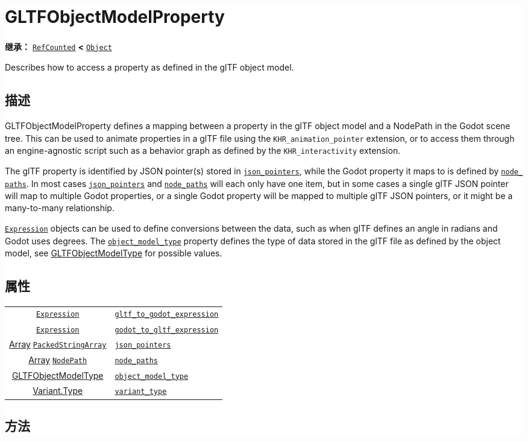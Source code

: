 




<div id="_class_gltfobjectmodelproperty"></div>

# GLTFObjectModelProperty

**继承：** [`RefCounted`](class_refcounted.md) **<** [`Object`](class_object.md)

Describes how to access a property as defined in the glTF object model.

## 描述

GLTFObjectModelProperty defines a mapping between a property in the glTF object model and a NodePath in the Godot scene tree. This can be used to animate properties in a glTF file using the `KHR_animation_pointer` extension, or to access them through an engine-agnostic script such as a behavior graph as defined by the `KHR_interactivity` extension.

The glTF property is identified by JSON pointer(s) stored in [`json_pointers`](class_gltfobjectmodelproperty.md#class_gltfobjectmodelproperty_property_json_pointers), while the Godot property it maps to is defined by [`node_paths`](class_gltfobjectmodelproperty.md#class_gltfobjectmodelproperty_property_node_paths). In most cases [`json_pointers`](class_gltfobjectmodelproperty.md#class_gltfobjectmodelproperty_property_json_pointers) and [`node_paths`](class_gltfobjectmodelproperty.md#class_gltfobjectmodelproperty_property_node_paths) will each only have one item, but in some cases a single glTF JSON pointer will map to multiple Godot properties, or a single Godot property will be mapped to multiple glTF JSON pointers, or it might be a many-to-many relationship.

 [`Expression`](class_expression.md) objects can be used to define conversions between the data, such as when glTF defines an angle in radians and Godot uses degrees. The [`object_model_type`](class_gltfobjectmodelproperty.md#class_gltfobjectmodelproperty_property_object_model_type) property defines the type of data stored in the glTF file as defined by the object model, see [GLTFObjectModelType](#enum_gltfobjectmodelproperty_gltfobjectmodeltype) for possible values.

## 属性

|||
|:-:|:--|
| [`Expression`](class_expression.md)                                       | [`gltf_to_godot_expression`](class_gltfobjectmodelproperty.md#class_gltfobjectmodelproperty_property_gltf_to_godot_expression) |        |
| [`Expression`](class_expression.md)                                       | [`godot_to_gltf_expression`](class_gltfobjectmodelproperty.md#class_gltfobjectmodelproperty_property_godot_to_gltf_expression) |        |
| [Array](class_array.md) [`PackedStringArray`](class_packedstringarray.md) | [`json_pointers`](class_gltfobjectmodelproperty.md#class_gltfobjectmodelproperty_property_json_pointers)                       | ``[]`` |
| [Array](class_array.md) [`NodePath`](class_nodepath.md)                   | [`node_paths`](class_gltfobjectmodelproperty.md#class_gltfobjectmodelproperty_property_node_paths)                             | ``[]`` |
| [GLTFObjectModelType](#enum_gltfobjectmodelproperty_gltfobjectmodeltype)  | [`object_model_type`](class_gltfobjectmodelproperty.md#class_gltfobjectmodelproperty_property_object_model_type)               | ``0``  |
| [Variant.Type](#enum_@globalscope_variant.type)                           | [`variant_type`](class_gltfobjectmodelproperty.md#class_gltfobjectmodelproperty_property_variant_type)                         | ``0``  |

## 方法
